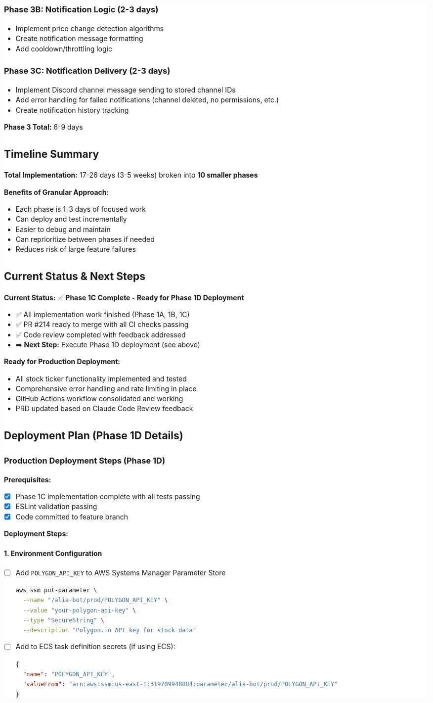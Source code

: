 ### Phase 3B: Notification Logic (2-3 days)
- Implement price change detection algorithms
- Create notification message formatting
- Add cooldown/throttling logic

### Phase 3C: Notification Delivery (2-3 days)
- Implement Discord channel message sending to stored channel IDs
- Add error handling for failed notifications (channel deleted, no permissions, etc.)
- Create notification history tracking

**Phase 3 Total:** 6-9 days

## Timeline Summary

**Total Implementation:** 17-26 days (3-5 weeks) broken into **10 smaller phases**

**Benefits of Granular Approach:**
- Each phase is 1-3 days of focused work
- Can deploy and test incrementally
- Easier to debug and maintain
- Can reprioritize between phases if needed
- Reduces risk of large feature failures

## Current Status & Next Steps

**Current Status:** ✅ **Phase 1C Complete - Ready for Phase 1D Deployment**

- ✅ All implementation work finished (Phase 1A, 1B, 1C) 
- ✅ PR #214 ready to merge with all CI checks passing
- ✅ Code review completed with feedback addressed
- ➡️ **Next Step:** Execute Phase 1D deployment (see above)

**Ready for Production Deployment:**
- All stock ticker functionality implemented and tested
- Comprehensive error handling and rate limiting in place  
- GitHub Actions workflow consolidated and working
- PRD updated based on Claude Code Review feedback

## Deployment Plan (Phase 1D Details)

### Production Deployment Steps (Phase 1D)

**Prerequisites:**
- [x] Phase 1C implementation complete with all tests passing
- [x] ESLint validation passing 
- [x] Code committed to feature branch

**Deployment Steps:**

#### 1. **Environment Configuration**
- [ ] Add `POLYGON_API_KEY` to AWS Systems Manager Parameter Store
  ```bash
  aws ssm put-parameter \
    --name "/alia-bot/prod/POLYGON_API_KEY" \
    --value "your-polygon-api-key" \
    --type "SecureString" \
    --description "Polygon.io API key for stock data"
  ```
- [ ] Add to ECS task definition secrets (if using ECS):
  ```json
  {
    "name": "POLYGON_API_KEY", 
    "valueFrom": "arn:aws:ssm:us-east-1:319709948884:parameter/alia-bot/prod/POLYGON_API_KEY"
  }
  ```